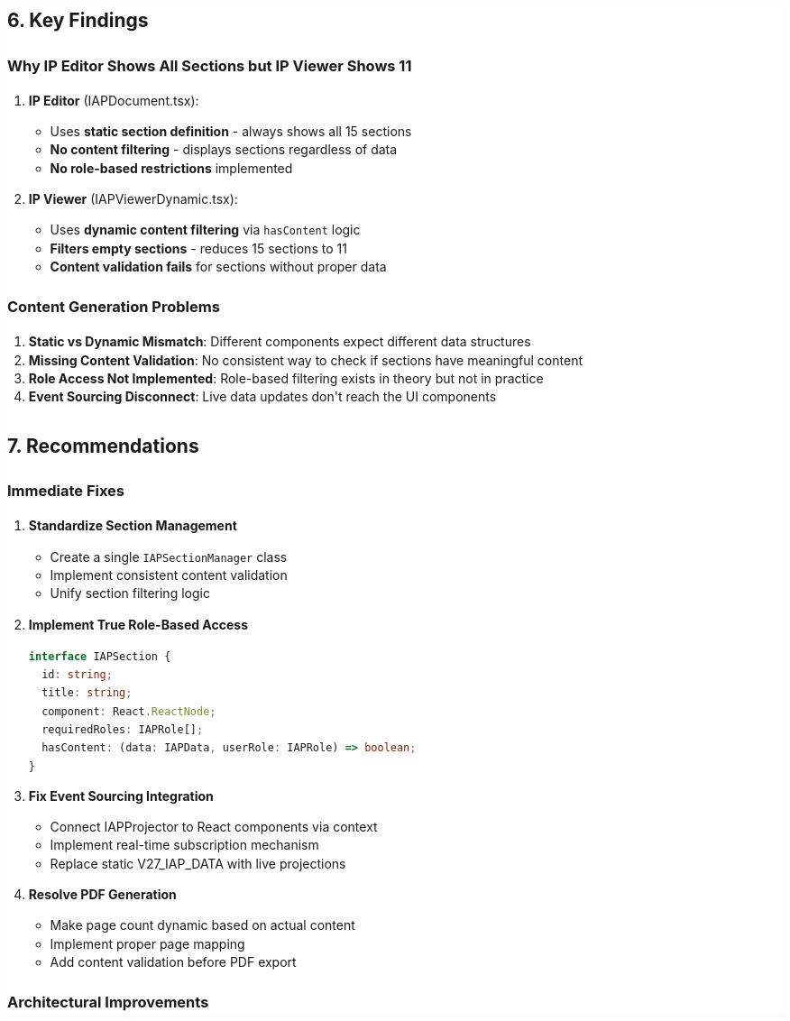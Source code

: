 ## 6. Key Findings

### Why IP Editor Shows All Sections but IP Viewer Shows 11

1. **IP Editor** (IAPDocument.tsx):
   - Uses **static section definition** - always shows all 15 sections
   - **No content filtering** - displays sections regardless of data
   - **No role-based restrictions** implemented

2. **IP Viewer** (IAPViewerDynamic.tsx):
   - Uses **dynamic content filtering** via `hasContent` logic
   - **Filters empty sections** - reduces 15 sections to 11
   - **Content validation fails** for sections without proper data

### Content Generation Problems

1. **Static vs Dynamic Mismatch**: Different components expect different data structures
2. **Missing Content Validation**: No consistent way to check if sections have meaningful content
3. **Role Access Not Implemented**: Role-based filtering exists in theory but not in practice
4. **Event Sourcing Disconnect**: Live data updates don't reach the UI components

## 7. Recommendations

### Immediate Fixes

1. **Standardize Section Management**
   - Create a single `IAPSectionManager` class
   - Implement consistent content validation
   - Unify section filtering logic

2. **Implement True Role-Based Access**
   ```typescript
   interface IAPSection {
     id: string;
     title: string;
     component: React.ReactNode;
     requiredRoles: IAPRole[];
     hasContent: (data: IAPData, userRole: IAPRole) => boolean;
   }
   ```

3. **Fix Event Sourcing Integration**
   - Connect IAPProjector to React components via context
   - Implement real-time subscription mechanism
   - Replace static V27_IAP_DATA with live projections

4. **Resolve PDF Generation**
   - Make page count dynamic based on actual content
   - Implement proper page mapping
   - Add content validation before PDF export

### Architectural Improvements
